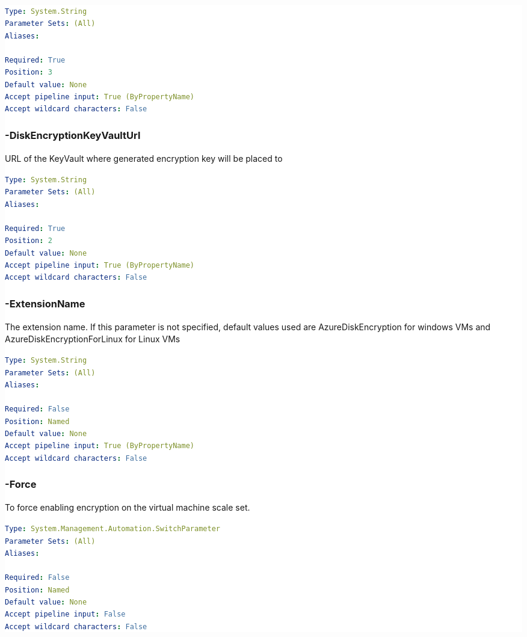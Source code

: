 ```yaml
Type: System.String
Parameter Sets: (All)
Aliases:

Required: True
Position: 3
Default value: None
Accept pipeline input: True (ByPropertyName)
Accept wildcard characters: False
```

### -DiskEncryptionKeyVaultUrl
URL of the KeyVault where generated encryption key will be placed to

```yaml
Type: System.String
Parameter Sets: (All)
Aliases:

Required: True
Position: 2
Default value: None
Accept pipeline input: True (ByPropertyName)
Accept wildcard characters: False
```

### -ExtensionName
The extension name.
If this parameter is not specified, default values used are AzureDiskEncryption for windows VMs and AzureDiskEncryptionForLinux for Linux VMs

```yaml
Type: System.String
Parameter Sets: (All)
Aliases:

Required: False
Position: Named
Default value: None
Accept pipeline input: True (ByPropertyName)
Accept wildcard characters: False
```

### -Force
To force enabling encryption on the virtual machine scale set.

```yaml
Type: System.Management.Automation.SwitchParameter
Parameter Sets: (All)
Aliases:

Required: False
Position: Named
Default value: None
Accept pipeline input: False
Accept wildcard characters: False
```

